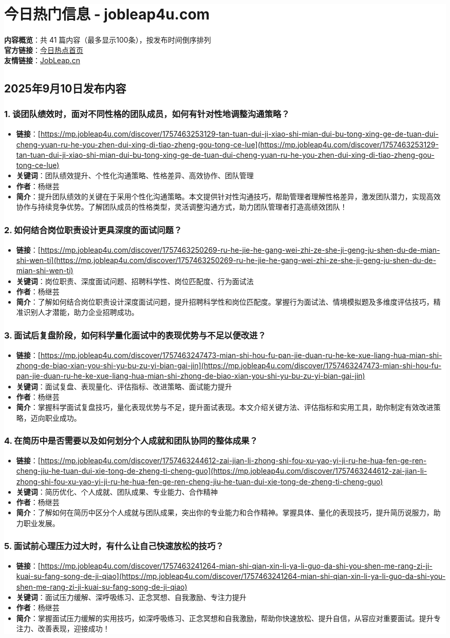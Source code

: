 # 今日热门信息 - jobleap4u.com

**内容概览**：共 41 篇内容（最多显示100条），按发布时间倒序排列  
**官方链接**：[今日热点首页](https://mp.jobleap4u.com/discover)  
**友情链接**：[JobLeap.cn](https://jobleap.cn/)


## 2025年9月10日发布内容

### 1. 谈团队绩效时，面对不同性格的团队成员，如何有针对性地调整沟通策略？
- **链接**：[https://mp.jobleap4u.com/discover/1757463253129-tan-tuan-dui-ji-xiao-shi-mian-dui-bu-tong-xing-ge-de-tuan-dui-cheng-yuan-ru-he-you-zhen-dui-xing-di-tiao-zheng-gou-tong-ce-lue](https://mp.jobleap4u.com/discover/1757463253129-tan-tuan-dui-ji-xiao-shi-mian-dui-bu-tong-xing-ge-de-tuan-dui-cheng-yuan-ru-he-you-zhen-dui-xing-di-tiao-zheng-gou-tong-ce-lue)
- **关键词**：团队绩效提升、个性化沟通策略、性格差异、高效协作、团队管理
- **作者**：杨继芸
- **简介**：提升团队绩效的关键在于采用个性化沟通策略。本文提供针对性沟通技巧，帮助管理者理解性格差异，激发团队潜力，实现高效协作与持续竞争优势。了解团队成员的性格类型，灵活调整沟通方式，助力团队管理者打造高绩效团队！

### 2. 如何结合岗位职责设计更具深度的面试问题？
- **链接**：[https://mp.jobleap4u.com/discover/1757463250269-ru-he-jie-he-gang-wei-zhi-ze-she-ji-geng-ju-shen-du-de-mian-shi-wen-ti](https://mp.jobleap4u.com/discover/1757463250269-ru-he-jie-he-gang-wei-zhi-ze-she-ji-geng-ju-shen-du-de-mian-shi-wen-ti)
- **关键词**：岗位职责、深度面试问题、招聘科学性、岗位匹配度、行为面试法
- **作者**：杨继芸
- **简介**：了解如何结合岗位职责设计深度面试问题，提升招聘科学性和岗位匹配度。掌握行为面试法、情境模拟题及多维度评估技巧，精准识别人才潜能，助力企业招聘成功。

### 3. 面试后复盘阶段，如何科学量化面试中的表现优势与不足以便改进？
- **链接**：[https://mp.jobleap4u.com/discover/1757463247473-mian-shi-hou-fu-pan-jie-duan-ru-he-ke-xue-liang-hua-mian-shi-zhong-de-biao-xian-you-shi-yu-bu-zu-yi-bian-gai-jin](https://mp.jobleap4u.com/discover/1757463247473-mian-shi-hou-fu-pan-jie-duan-ru-he-ke-xue-liang-hua-mian-shi-zhong-de-biao-xian-you-shi-yu-bu-zu-yi-bian-gai-jin)
- **关键词**：面试复盘、表现量化、评估指标、改进策略、面试能力提升
- **作者**：杨继芸
- **简介**：掌握科学面试复盘技巧，量化表现优势与不足，提升面试表现。本文介绍关键方法、评估指标和实用工具，助你制定有效改进策略，迈向职业成功。

### 4. 在简历中是否需要以及如何划分个人成就和团队协同的整体成果？
- **链接**：[https://mp.jobleap4u.com/discover/1757463244612-zai-jian-li-zhong-shi-fou-xu-yao-yi-ji-ru-he-hua-fen-ge-ren-cheng-jiu-he-tuan-dui-xie-tong-de-zheng-ti-cheng-guo](https://mp.jobleap4u.com/discover/1757463244612-zai-jian-li-zhong-shi-fou-xu-yao-yi-ji-ru-he-hua-fen-ge-ren-cheng-jiu-he-tuan-dui-xie-tong-de-zheng-ti-cheng-guo)
- **关键词**：简历优化、个人成就、团队成果、专业能力、合作精神
- **作者**：杨继芸
- **简介**：了解如何在简历中区分个人成就与团队成果，突出你的专业能力和合作精神。掌握具体、量化的表现技巧，提升简历说服力，助力职业发展。

### 5. 面试前心理压力过大时，有什么让自己快速放松的技巧？
- **链接**：[https://mp.jobleap4u.com/discover/1757463241264-mian-shi-qian-xin-li-ya-li-guo-da-shi-you-shen-me-rang-zi-ji-kuai-su-fang-song-de-ji-qiao](https://mp.jobleap4u.com/discover/1757463241264-mian-shi-qian-xin-li-ya-li-guo-da-shi-you-shen-me-rang-zi-ji-kuai-su-fang-song-de-ji-qiao)
- **关键词**：面试压力缓解、深呼吸练习、正念冥想、自我激励、专注力提升
- **作者**：杨继芸
- **简介**：掌握面试压力缓解的实用技巧，如深呼吸练习、正念冥想和自我激励，帮助你快速放松、提升自信，从容应对重要面试。提升专注力、改善表现，迎接成功！
